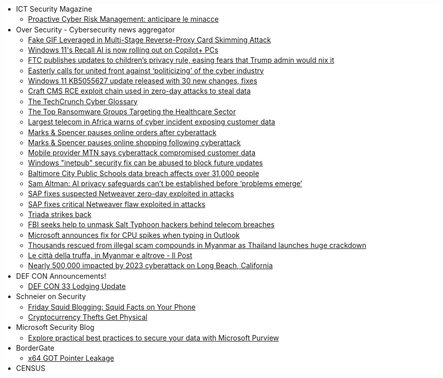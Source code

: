 - ICT Security Magazine
  - [Proactive Cyber Risk Management: anticipare le minacce](https://www.ictsecuritymagazine.com/notizie/cyber-risk-management/)
- Over Security - Cybersecurity news aggregator
  - [Fake GIF Leveraged in Multi-Stage Reverse-Proxy Card Skimming Attack](https://blog.sucuri.net/2025/04/fake-gif-leveraged-in-multi-stage-reverse-proxy-card-skimming-attack.html)
  - [Windows 11's Recall AI is now rolling out on Copilot+ PCs](https://www.bleepingcomputer.com/news/microsoft/windows-11s-recall-ai-is-now-rolling-out-on-copilot-plus-pcs/)
  - [FTC publishes updates to children’s privacy rule, easing fears that Trump admin would nix it](https://therecord.media/ftc-publishes-updates-to-coppa-privacy-rule)
  - [Easterly calls for united front against ‘politicizing’ of the cyber industry](https://therecord.media/easterly-cyber-industry-politicizing-unite)
  - [Windows 11 KB5055627 update released with 30 new changes, fixes](https://www.bleepingcomputer.com/news/microsoft/windows-11-kb5055627-update-released-with-30-new-changes-fixes/)
  - [Craft CMS RCE exploit chain used in zero-day attacks to steal data](https://www.bleepingcomputer.com/news/security/craft-cms-rce-exploit-chain-used-in-zero-day-attacks-to-steal-data/)
  - [The TechCrunch Cyber Glossary](https://techcrunch.com/2025/04/25/techcrunch-reference-guide-to-security-terminology/)
  - [The Top Ransomware Groups Targeting the Healthcare Sector](https://flashpoint.io/blog/ransomware-groups-targeting-healthcare-sector/)
  - [Largest telecom in Africa warns of cyber incident exposing customer data](https://therecord.media/largest-african-telecom-warns-of-data-exposure)
  - [Marks & Spencer pauses online orders after cyberattack](https://www.bleepingcomputer.com/news/security/marks-and-spencer-pauses-online-orders-after-cyberattack/)
  - [Marks & Spencer pauses online shopping following cyberattack](https://therecord.media/marks-spencer-cyber-pauses-sales)
  - [Mobile provider MTN says cyberattack compromised customer data](https://www.bleepingcomputer.com/news/security/mobile-provider-mtn-says-cyberattack-compromised-customer-data/)
  - [Windows "inetpub" security fix can be abused to block future updates](https://www.bleepingcomputer.com/news/microsoft/windows-inetpub-security-fix-can-be-abused-to-block-future-updates/)
  - [Baltimore City Public Schools data breach affects over 31,000 people](https://www.bleepingcomputer.com/news/security/baltimore-city-public-schools-data-breach-affects-over-31-000-people/)
  - [Sam Altman: AI privacy safeguards can’t be established before ‘problems emerge’](https://therecord.media/sam-altman-openai-privacy-safeguards)
  - [SAP fixes suspected Netweaver zero-day exploited in attacks](https://www.bleepingcomputer.com/news/security/sap-fixes-suspected-netweaver-zero-day-exploited-in-attacks/)
  - [SAP fixes critical Netweaver flaw exploited in attacks](https://www.bleepingcomputer.com/news/security/sap-fixes-critical-netweaver-flaw-exploited-in-attacks/)
  - [Triada strikes back](https://securelist.com/triada-trojan-modules-analysis/116380/)
  - [FBI seeks help to unmask Salt Typhoon hackers behind telecom breaches](https://www.bleepingcomputer.com/news/security/fbi-seeks-help-to-unmask-salt-typhoon-hackers-behind-telecom-breaches/)
  - [Microsoft announces fix for CPU spikes when typing in Outlook](https://www.bleepingcomputer.com/news/microsoft/microsoft-announces-fix-for-cpu-spikes-when-typing-in-outlook/)
  - [Thousands rescued from illegal scam compounds in Myanmar as Thailand launches huge crackdown](https://www.theguardian.com/world/2025/feb/19/myanmar-scam-call-centre-compound-rescues-thailand-crackdown)
  - [Le città della truffa, in Myanmar e altrove - Il Post](https://www.ilpost.it/2025/02/20/scam-cities-myanmar-thailandia/)
  - [Nearly 500,000 impacted by 2023 cyberattack on Long Beach, California](https://therecord.media/long-beach-california-data-breach-announcement)
- DEF CON Announcements!
  - [DEF CON 33 Lodging Update](https://defcon.org)
- Schneier on Security
  - [Friday Squid Blogging: Squid Facts on Your Phone](https://www.schneier.com/blog/archives/2025/04/friday-squid-blogging-squid-facts-on-your-phone.html)
  - [Cryptocurrency Thefts Get Physical](https://www.schneier.com/blog/archives/2025/04/cryptocurrency-thefts-get-physical.html)
- Microsoft Security Blog
  - [​​Explore practical best practices to secure your data with Microsoft Purview​​](https://www.microsoft.com/en-us/security/blog/2025/04/25/explore-practical-best-practices-to-secure-your-data-with-microsoft-purview/)
- BorderGate
  - [x64 GOT Pointer Leakage](https://www.bordergate.co.uk/x64-got-pointer-leakage/)
- CENSUS